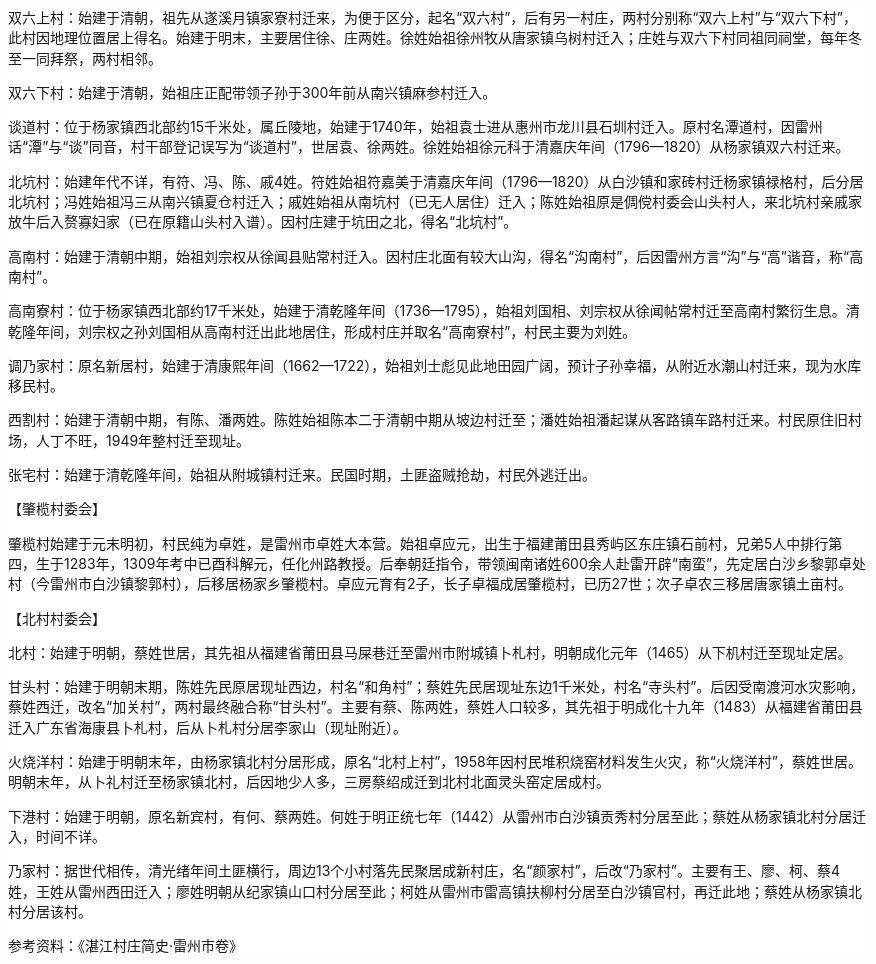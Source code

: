 双六上村：始建于清朝，祖先从遂溪月镇家寮村迁来，为便于区分，起名“双六村”，后有另一村庄，两村分别称“双六上村”与“双六下村”，此村因地理位置居上得名。始建于明末，主要居住徐、庄两姓。徐姓始祖徐州牧从唐家镇乌树村迁入；庄姓与双六下村同祖同祠堂，每年冬至一同拜祭，两村相邻。

双六下村：始建于清朝，始祖庄正配带领子孙于300年前从南兴镇麻参村迁入。

谈道村：位于杨家镇西北部约15千米处，属丘陵地，始建于1740年，始祖袁士进从惠州市龙川县石圳村迁入。原村名潭道村，因雷州话“潭”与“谈”同音，村干部登记误写为“谈道村”，世居袁、徐两姓。徐姓始祖徐元科于清嘉庆年间（1796—1820）从杨家镇双六村迁来。

北坑村：始建年代不详，有符、冯、陈、戚4姓。符姓始祖符嘉美于清嘉庆年间（1796—1820）从白沙镇和家砖村迁杨家镇禄格村，后分居北坑村；冯姓始祖冯三从南兴镇夏仓村迁入；戚姓始祖从南坑村（已无人居住）迁入；陈姓始祖原是倜傥村委会山头村人，来北坑村亲戚家放牛后入赘寡妇家（已在原籍山头村入谱）。因村庄建于坑田之北，得名“北坑村”。

高南村：始建于清朝中期，始祖刘宗权从徐闻县贴常村迁入。因村庄北面有较大山沟，得名“沟南村”，后因雷州方言“沟”与“高”谐音，称“高南村”。

高南寮村：位于杨家镇西北部约17千米处，始建于清乾隆年间（1736—1795），始祖刘国相、刘宗权从徐闻帖常村迁至高南村繁衍生息。清乾隆年间，刘宗权之孙刘国相从高南村迁出此地居住，形成村庄并取名“高南寮村”，村民主要为刘姓。

调乃家村：原名新居村，始建于清康熙年间（1662—1722），始祖刘士彪见此地田园广阔，预计子孙幸福，从附近水潮山村迁来，现为水库移民村。

西割村：始建于清朝中期，有陈、潘两姓。陈姓始祖陈本二于清朝中期从坡边村迁至；潘姓始祖潘起谋从客路镇车路村迁来。村民原住旧村场，人丁不旺，1949年整村迁至现址。

张宅村：始建于清乾隆年间，始祖从附城镇村迁来。民国时期，土匪盗贼抢劫，村民外逃迁出。

【肇榄村委会】

肇榄村始建于元末明初，村民纯为卓姓，是雷州市卓姓大本营。始祖卓应元，出生于福建莆田县秀屿区东庄镇石前村，兄弟5人中排行第四，生于1283年，1309年考中已酉科解元，任化州路教授。后奉朝廷指令，带领闽南诸姓600余人赴雷开辟“南蛮”，先定居白沙乡黎郭卓处村（今雷州市白沙镇黎郭村），后移居杨家乡肇榄村。卓应元育有2子，长子卓福成居肇榄村，已历27世；次子卓农三移居唐家镇土亩村。

【北村村委会】

北村：始建于明朝，蔡姓世居，其先祖从福建省莆田县马屎巷迁至雷州市附城镇卜札村，明朝成化元年（1465）从下机村迁至现址定居。

甘头村：始建于明朝末期，陈姓先民原居现址西边，村名“和角村”；蔡姓先民居现址东边1千米处，村名“寺头村”。后因受南渡河水灾影响，蔡姓西迁，改名“加关村”，两村最终融合称“甘头村”。主要有蔡、陈两姓，蔡姓人口较多，其先祖于明成化十九年（1483）从福建省莆田县迁入广东省海康县卜札村，后从卜札村分居李家山（现址附近）。

火烧洋村：始建于明朝末年，由杨家镇北村分居形成，原名“北村上村”，1958年因村民堆积烧窑材料发生火灾，称“火烧洋村”，蔡姓世居。明朝末年，从卜礼村迁至杨家镇北村，后因地少人多，三房蔡绍成迁到北村北面灵头窑定居成村。

下港村：始建于明朝，原名新宾村，有何、蔡两姓。何姓于明正统七年（1442）从雷州市白沙镇贡秀村分居至此；蔡姓从杨家镇北村分居迁入，时间不详。

乃家村：据世代相传，清光绪年间土匪横行，周边13个小村落先民聚居成新村庄，名“颜家村”，后改“乃家村”。主要有王、廖、柯、蔡4姓，王姓从雷州西田迁入；廖姓明朝从纪家镇山口村分居至此；柯姓从雷州市雷高镇扶柳村分居至白沙镇官村，再迁此地；蔡姓从杨家镇北村分居该村。

参考资料：《湛江村庄简史·雷州市卷》

